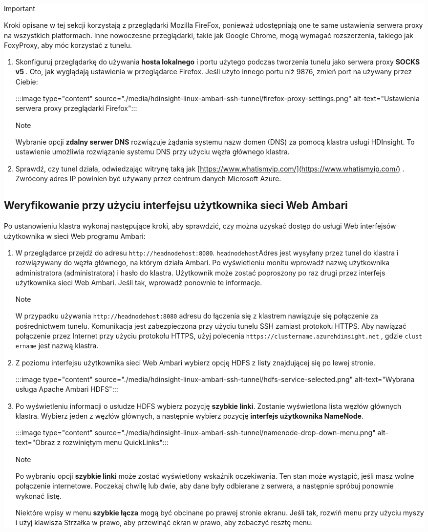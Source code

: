> [!IMPORTANT]  
> Kroki opisane w tej sekcji korzystają z przeglądarki Mozilla FireFox, ponieważ udostępniają one te same ustawienia serwera proxy na wszystkich platformach. Inne nowoczesne przeglądarki, takie jak Google Chrome, mogą wymagać rozszerzenia, takiego jak FoxyProxy, aby móc korzystać z tunelu.

1. Skonfiguruj przeglądarkę do używania **hosta lokalnego** i portu użytego podczas tworzenia tunelu jako serwera proxy **SOCKS v5** . Oto, jak wyglądają ustawienia w przeglądarce Firefox. Jeśli użyto innego portu niż 9876, zmień port na używany przez Ciebie:

    :::image type="content" source="./media/hdinsight-linux-ambari-ssh-tunnel/firefox-proxy-settings.png" alt-text="Ustawienia serwera proxy przeglądarki Firefox":::

   > [!NOTE]  
   > Wybranie opcji **zdalny serwer DNS** rozwiązuje żądania systemu nazw domen (DNS) za pomocą klastra usługi HDInsight. To ustawienie umożliwia rozwiązanie systemu DNS przy użyciu węzła głównego klastra.

2. Sprawdź, czy tunel działa, odwiedzając witrynę taką jak [https://www.whatismyip.com/](https://www.whatismyip.com/) . Zwrócony adres IP powinien być używany przez centrum danych Microsoft Azure.

## <a name="verify-with-ambari-web-ui"></a>Weryfikowanie przy użyciu interfejsu użytkownika sieci Web Ambari

Po ustanowieniu klastra wykonaj następujące kroki, aby sprawdzić, czy można uzyskać dostęp do usługi Web interfejsów użytkownika w sieci Web programu Ambari:

1. W przeglądarce przejdź do adresu `http://headnodehost:8080`. `headnodehost`Adres jest wysyłany przez tunel do klastra i rozwiązywany do węzła głównego, na którym działa Ambari. Po wyświetleniu monitu wprowadź nazwę użytkownika administratora (administratora) i hasło do klastra. Użytkownik może zostać poproszony po raz drugi przez interfejs użytkownika sieci Web Ambari. Jeśli tak, wprowadź ponownie te informacje.

   > [!NOTE]  
   > W przypadku używania `http://headnodehost:8080` adresu do łączenia się z klastrem nawiązuje się połączenie za pośrednictwem tunelu. Komunikacja jest zabezpieczona przy użyciu tunelu SSH zamiast protokołu HTTPS. Aby nawiązać połączenie przez Internet przy użyciu protokołu HTTPS, użyj polecenia `https://clustername.azurehdinsight.net` , gdzie `clustername` jest nazwą klastra.

2. Z poziomu interfejsu użytkownika sieci Web Ambari wybierz opcję HDFS z listy znajdującej się po lewej stronie.

    :::image type="content" source="./media/hdinsight-linux-ambari-ssh-tunnel/hdfs-service-selected.png" alt-text="Wybrana usługa Apache Ambari HDFS":::

3. Po wyświetleniu informacji o usłudze HDFS wybierz pozycję **szybkie linki**. Zostanie wyświetlona lista węzłów głównych klastra. Wybierz jeden z węzłów głównych, a następnie wybierz pozycję **interfejs użytkownika NameNode**.

    :::image type="content" source="./media/hdinsight-linux-ambari-ssh-tunnel/namenode-drop-down-menu.png" alt-text="Obraz z rozwiniętym menu QuickLinks":::

    > [!NOTE]  
    > Po wybraniu opcji __szybkie linki__ może zostać wyświetlony wskaźnik oczekiwania. Ten stan może wystąpić, jeśli masz wolne połączenie internetowe. Poczekaj chwilę lub dwie, aby dane były odbierane z serwera, a następnie spróbuj ponownie wykonać listę.
    >
    > Niektóre wpisy w menu **szybkie łącza** mogą być obcinane po prawej stronie ekranu. Jeśli tak, rozwiń menu przy użyciu myszy i użyj klawisza Strzałka w prawo, aby przewinąć ekran w prawo, aby zobaczyć resztę menu.
